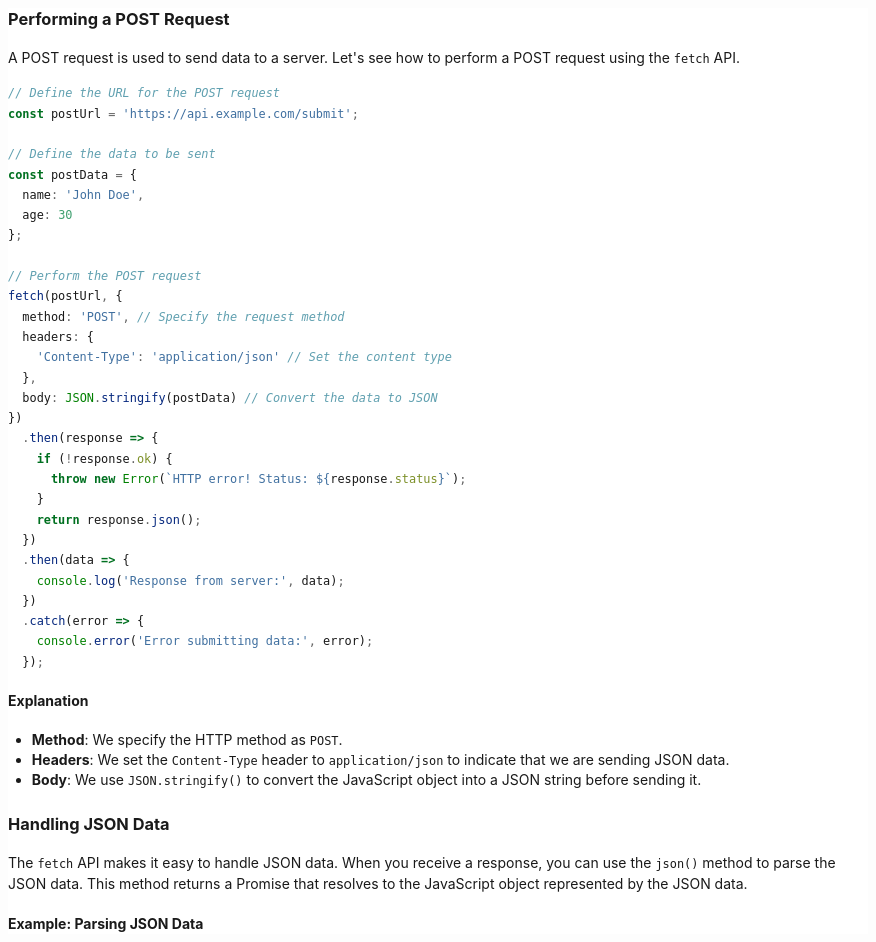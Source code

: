 ### Performing a POST Request

A POST request is used to send data to a server. Let's see how to perform a POST request using the `fetch` API.

```typescript
// Define the URL for the POST request
const postUrl = 'https://api.example.com/submit';

// Define the data to be sent
const postData = {
  name: 'John Doe',
  age: 30
};

// Perform the POST request
fetch(postUrl, {
  method: 'POST', // Specify the request method
  headers: {
    'Content-Type': 'application/json' // Set the content type
  },
  body: JSON.stringify(postData) // Convert the data to JSON
})
  .then(response => {
    if (!response.ok) {
      throw new Error(`HTTP error! Status: ${response.status}`);
    }
    return response.json();
  })
  .then(data => {
    console.log('Response from server:', data);
  })
  .catch(error => {
    console.error('Error submitting data:', error);
  });
```

#### Explanation

- **Method**: We specify the HTTP method as `POST`.
- **Headers**: We set the `Content-Type` header to `application/json` to indicate that we are sending JSON data.
- **Body**: We use `JSON.stringify()` to convert the JavaScript object into a JSON string before sending it.

### Handling JSON Data

The `fetch` API makes it easy to handle JSON data. When you receive a response, you can use the `json()` method to parse the JSON data. This method returns a Promise that resolves to the JavaScript object represented by the JSON data.

#### Example: Parsing JSON Data
